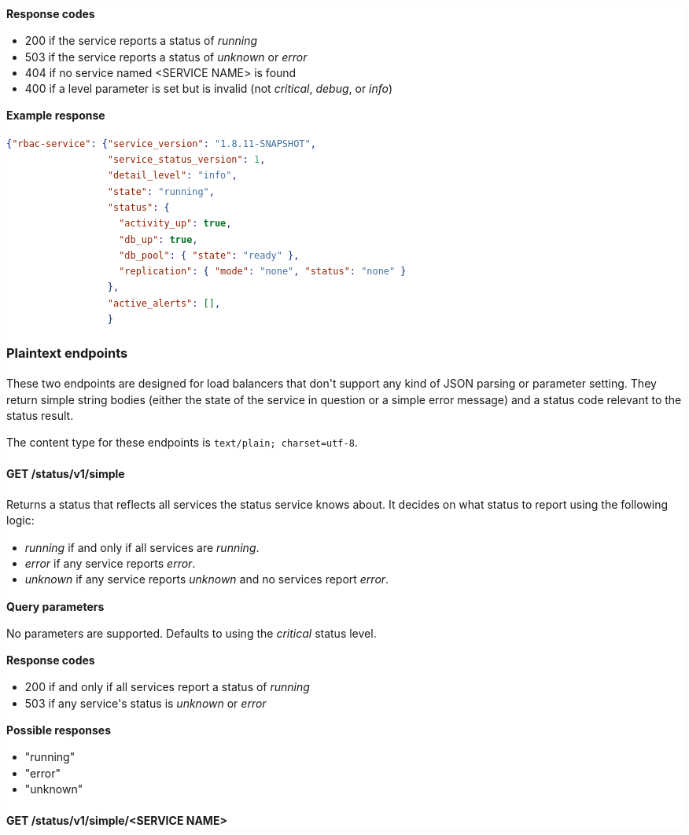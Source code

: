 **Response codes**

* 200 if the service reports a status of _running_
* 503 if the service reports a status of _unknown_ or _error_
* 404 if no service named &lt;SERVICE NAME&gt; is found
* 400 if a level parameter is set but is invalid (not _critical_, _debug_, or _info_)

**Example response**

~~~json
{"rbac-service": {"service_version": "1.8.11-SNAPSHOT",
                  "service_status_version": 1,
                  "detail_level": "info",
                  "state": "running",
                  "status": {
                    "activity_up": true,
                    "db_up": true,
                    "db_pool": { "state": "ready" },
                    "replication": { "mode": "none", "status": "none" }
                  },
                  "active_alerts": [],
                  }
~~~

### Plaintext endpoints

These two endpoints are designed for load balancers that don't support any kind of
JSON parsing or parameter setting. They return simple string bodies (either the
state of the service in question or a simple error message) and a status code
relevant to the status result.

The content type for these endpoints is `text/plain; charset=utf-8`.

#### GET /status/v1/simple

Returns a status that reflects all services the status service knows about. It
decides on what status to report using the following logic:

* _running_ if and only if all services are _running_.
* _error_ if any service reports _error_.
* _unknown_ if any service reports _unknown_ and no services report _error_.

**Query parameters**

No parameters are supported. Defaults to using the _critical_ status level.

**Response codes**

* 200 if and only if all services report a status of _running_
* 503 if any service's status is _unknown_ or _error_

**Possible responses**

* "running"
* "error"
* "unknown"

#### GET /status/v1/simple/&lt;SERVICE NAME&gt;
